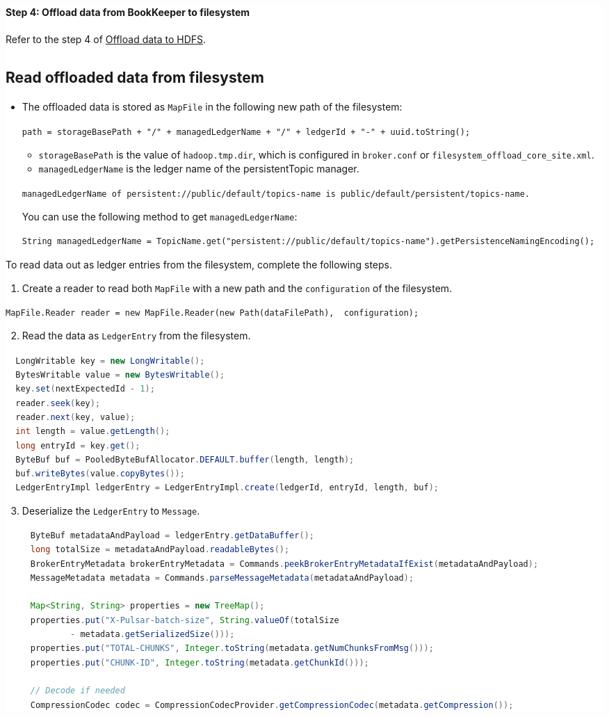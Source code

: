 #### Step 4: Offload data from BookKeeper to filesystem

Refer to the step 4 of [Offload data to HDFS](#step-4-offload-data-from-bookkeeper-to-filesystem).


## Read offloaded data from filesystem

* The offloaded data is stored as `MapFile` in the following new path of the filesystem:

  ```properties
  path = storageBasePath + "/" + managedLedgerName + "/" + ledgerId + "-" + uuid.toString();
  ```

  * `storageBasePath` is the value of `hadoop.tmp.dir`, which is configured in `broker.conf` or `filesystem_offload_core_site.xml`.
  * `managedLedgerName` is the ledger name of the persistentTopic manager.

  ```shell
  managedLedgerName of persistent://public/default/topics-name is public/default/persistent/topics-name.
  ```

  You can use the following method to get `managedLedgerName`:

  ```shell
  String managedLedgerName = TopicName.get("persistent://public/default/topics-name").getPersistenceNamingEncoding();
  ```

To read data out as ledger entries from the filesystem, complete the following steps.
1. Create a reader to read both `MapFile` with a new path and the `configuration` of the filesystem.

  ```shell
  MapFile.Reader reader = new MapFile.Reader(new Path(dataFilePath),  configuration);
  ```

2. Read the data as `LedgerEntry` from the filesystem.

  ```java
    LongWritable key = new LongWritable();
    BytesWritable value = new BytesWritable();
    key.set(nextExpectedId - 1);
    reader.seek(key);
    reader.next(key, value);
    int length = value.getLength();
    long entryId = key.get();
    ByteBuf buf = PooledByteBufAllocator.DEFAULT.buffer(length, length);
    buf.writeBytes(value.copyBytes());
    LedgerEntryImpl ledgerEntry = LedgerEntryImpl.create(ledgerId, entryId, length, buf);
  ```

3. Deserialize the `LedgerEntry` to `Message`.

  ```java
       ByteBuf metadataAndPayload = ledgerEntry.getDataBuffer();
       long totalSize = metadataAndPayload.readableBytes();
       BrokerEntryMetadata brokerEntryMetadata = Commands.peekBrokerEntryMetadataIfExist(metadataAndPayload);
       MessageMetadata metadata = Commands.parseMessageMetadata(metadataAndPayload);

       Map<String, String> properties = new TreeMap();
       properties.put("X-Pulsar-batch-size", String.valueOf(totalSize
               - metadata.getSerializedSize()));
       properties.put("TOTAL-CHUNKS", Integer.toString(metadata.getNumChunksFromMsg()));
       properties.put("CHUNK-ID", Integer.toString(metadata.getChunkId()));

       // Decode if needed
       CompressionCodec codec = CompressionCodecProvider.getCompressionCodec(metadata.getCompression());
  ```